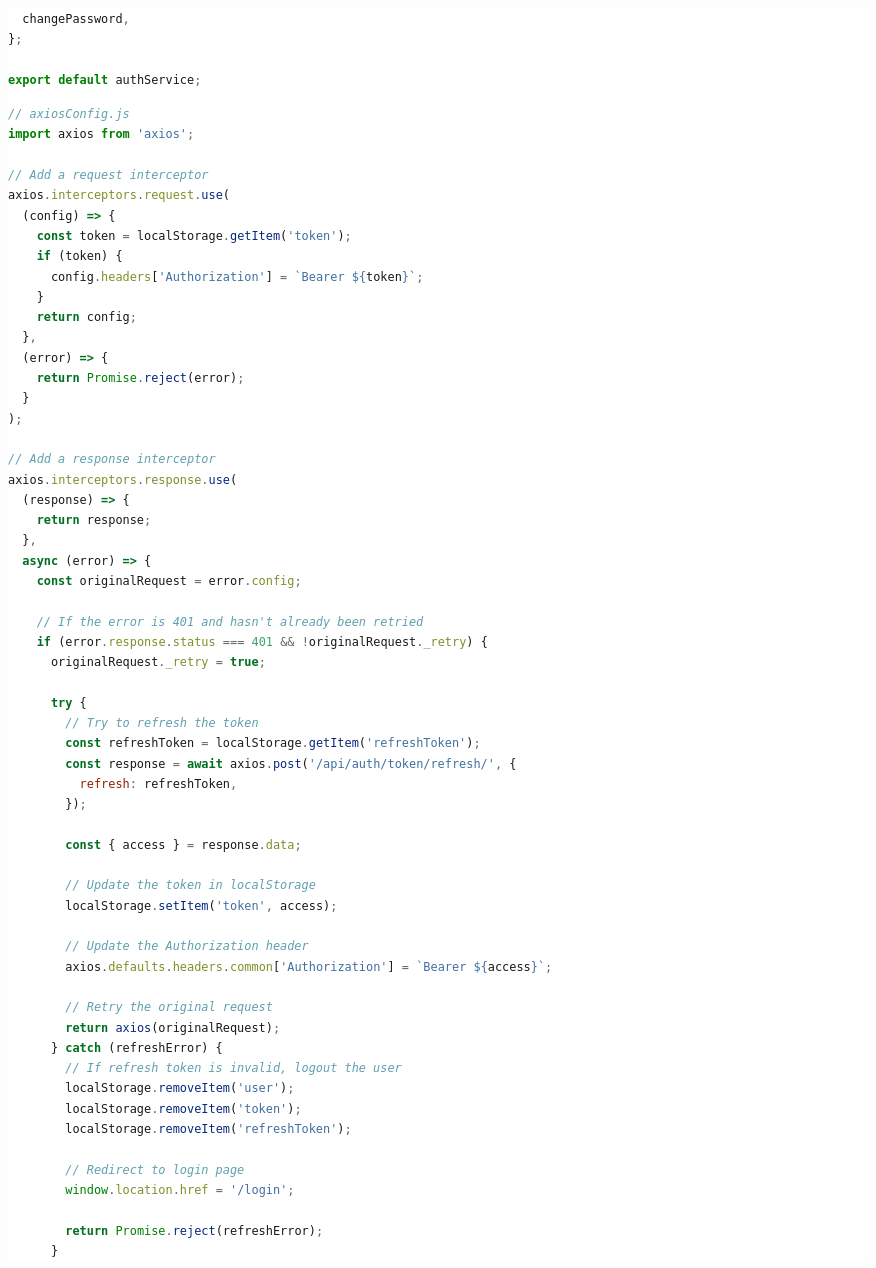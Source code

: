 ```javascript
  changePassword,
};

export default authService;
```

```javascript
// axiosConfig.js
import axios from 'axios';

// Add a request interceptor
axios.interceptors.request.use(
  (config) => {
    const token = localStorage.getItem('token');
    if (token) {
      config.headers['Authorization'] = `Bearer ${token}`;
    }
    return config;
  },
  (error) => {
    return Promise.reject(error);
  }
);

// Add a response interceptor
axios.interceptors.response.use(
  (response) => {
    return response;
  },
  async (error) => {
    const originalRequest = error.config;
    
    // If the error is 401 and hasn't already been retried
    if (error.response.status === 401 && !originalRequest._retry) {
      originalRequest._retry = true;
      
      try {
        // Try to refresh the token
        const refreshToken = localStorage.getItem('refreshToken');
        const response = await axios.post('/api/auth/token/refresh/', {
          refresh: refreshToken,
        });
        
        const { access } = response.data;
        
        // Update the token in localStorage
        localStorage.setItem('token', access);
        
        // Update the Authorization header
        axios.defaults.headers.common['Authorization'] = `Bearer ${access}`;
        
        // Retry the original request
        return axios(originalRequest);
      } catch (refreshError) {
        // If refresh token is invalid, logout the user
        localStorage.removeItem('user');
        localStorage.removeItem('token');
        localStorage.removeItem('refreshToken');
        
        // Redirect to login page
        window.location.href = '/login';
        
        return Promise.reject(refreshError);
      }
```
